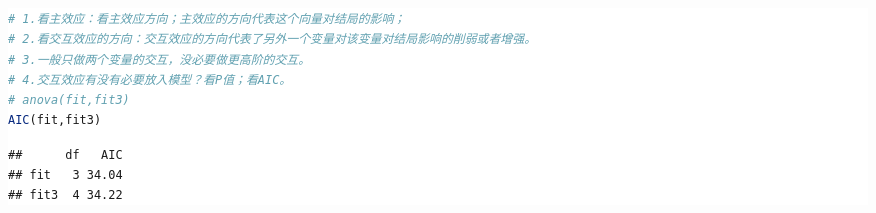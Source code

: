 ```r
# 1.看主效应：看主效应方向；主效应的方向代表这个向量对结局的影响；
# 2.看交互效应的方向：交互效应的方向代表了另外一个变量对该变量对结局影响的削弱或者增强。
# 3.一般只做两个变量的交互，没必要做更高阶的交互。
# 4.交互效应有没有必要放入模型？看P值；看AIC。
# anova(fit,fit3)
AIC(fit,fit3)
```

```
##      df   AIC
## fit   3 34.04
## fit3  4 34.22
```
